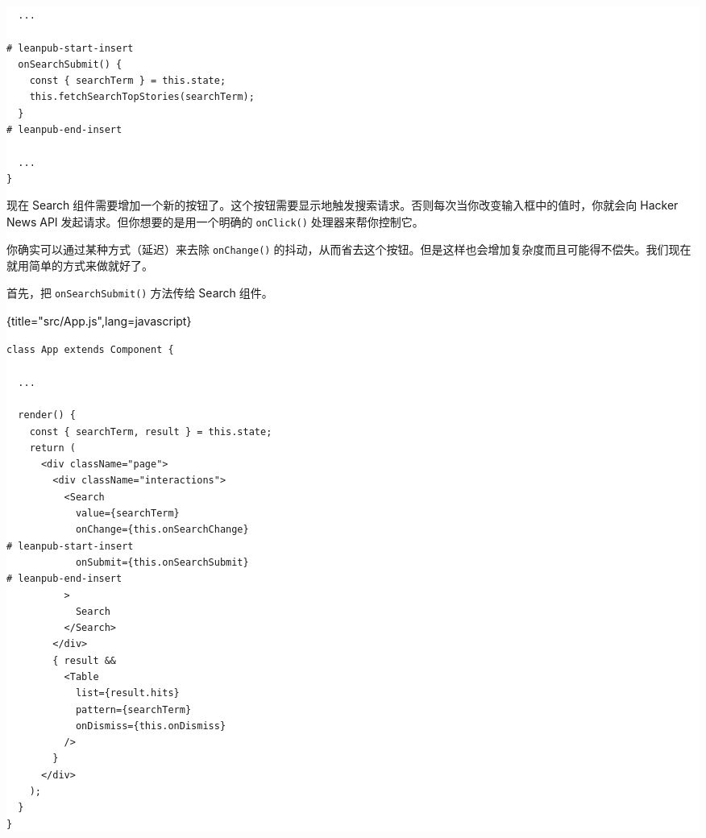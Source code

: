 ~~~~~~~~
  ...

# leanpub-start-insert
  onSearchSubmit() {
    const { searchTerm } = this.state;
    this.fetchSearchTopStories(searchTerm);
  }
# leanpub-end-insert

  ...
}
~~~~~~~~

现在 Search 组件需要增加一个新的按钮了。这个按钮需要显示地触发搜索请求。否则每次当你改变输入框中的值时，你就会向 Hacker News API 发起请求。但你想要的是用一个明确的 `onClick()` 处理器来帮你控制它。

你确实可以通过某种方式（延迟）来去除 `onChange()` 的抖动，从而省去这个按钮。但是这样也会增加复杂度而且可能得不偿失。我们现在就用简单的方式来做就好了。

首先，把 `onSearchSubmit()` 方法传给 Search 组件。

{title="src/App.js",lang=javascript}
~~~~~~~~
class App extends Component {

  ...

  render() {
    const { searchTerm, result } = this.state;
    return (
      <div className="page">
        <div className="interactions">
          <Search
            value={searchTerm}
            onChange={this.onSearchChange}
# leanpub-start-insert
            onSubmit={this.onSearchSubmit}
# leanpub-end-insert
          >
            Search
          </Search>
        </div>
        { result &&
          <Table
            list={result.hits}
            pattern={searchTerm}
            onDismiss={this.onDismiss}
          />
        }
      </div>
    );
  }
}
~~~~~~~~
